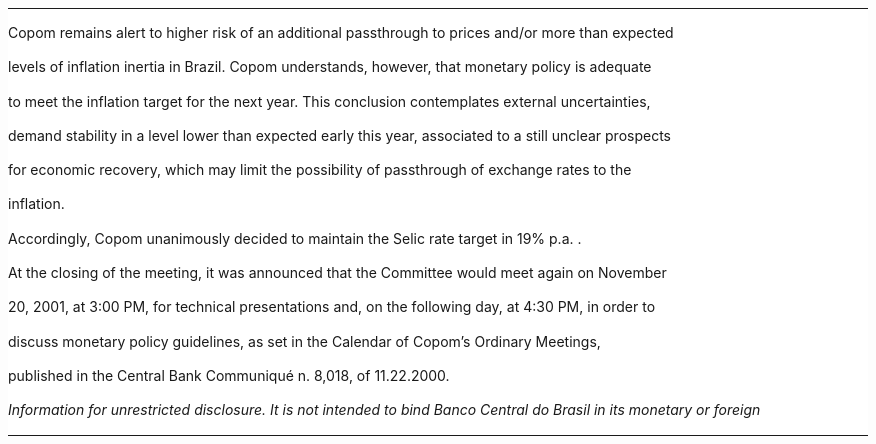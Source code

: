 
-----

Copom remains alert to higher risk of an additional passthrough to prices and/or more than expected

levels of inflation inertia in Brazil. Copom understands, however, that monetary policy is adequate

to meet the inflation target for the next year. This conclusion contemplates external uncertainties,

demand stability in a level lower than expected early this year, associated to a still unclear prospects

for economic recovery, which may limit the possibility of passthrough of exchange rates to the

inflation.

Accordingly, Copom unanimously decided to maintain the Selic rate target in 19% p.a. .

At the closing of the meeting, it was announced that the Committee would meet again on November

20, 2001, at 3:00 PM, for technical presentations and, on the following day, at 4:30 PM, in order to

discuss monetary policy guidelines, as set in the Calendar of Copom’s Ordinary Meetings,

published in the Central Bank Communiqué n. 8,018, of 11.22.2000.

_Information for unrestricted disclosure. It is not intended to bind Banco Central do Brasil in its monetary or foreign_


-----

